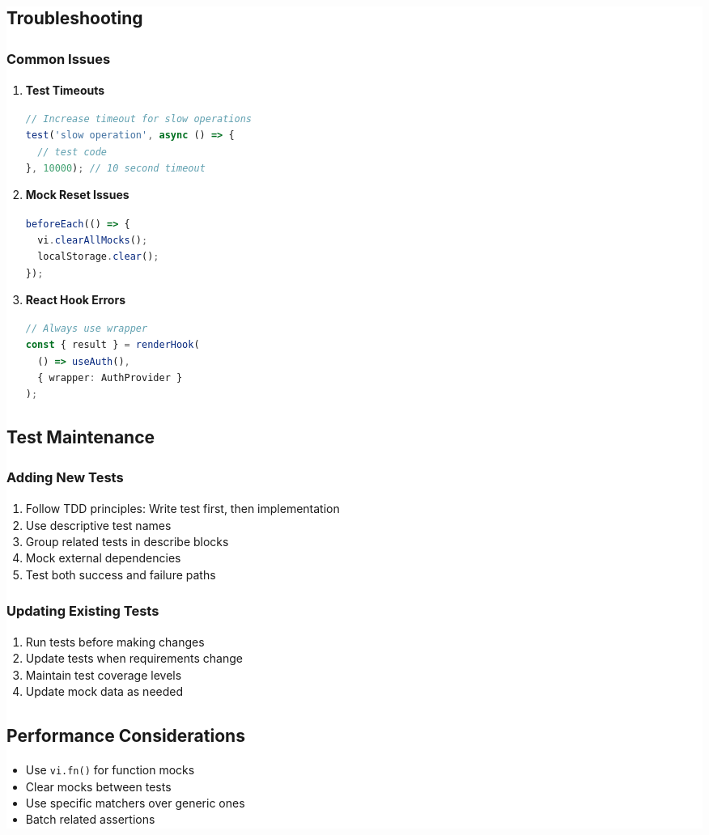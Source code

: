 ## Troubleshooting

### Common Issues

1. **Test Timeouts**
   ```typescript
   // Increase timeout for slow operations
   test('slow operation', async () => {
     // test code
   }, 10000); // 10 second timeout
   ```

2. **Mock Reset Issues**
   ```typescript
   beforeEach(() => {
     vi.clearAllMocks();
     localStorage.clear();
   });
   ```

3. **React Hook Errors**
   ```typescript
   // Always use wrapper
   const { result } = renderHook(
     () => useAuth(),
     { wrapper: AuthProvider }
   );
   ```

## Test Maintenance

### Adding New Tests

1. Follow TDD principles: Write test first, then implementation
2. Use descriptive test names
3. Group related tests in describe blocks
4. Mock external dependencies
5. Test both success and failure paths

### Updating Existing Tests

1. Run tests before making changes
2. Update tests when requirements change
3. Maintain test coverage levels
4. Update mock data as needed

## Performance Considerations

- Use `vi.fn()` for function mocks
- Clear mocks between tests
- Use specific matchers over generic ones
- Batch related assertions
